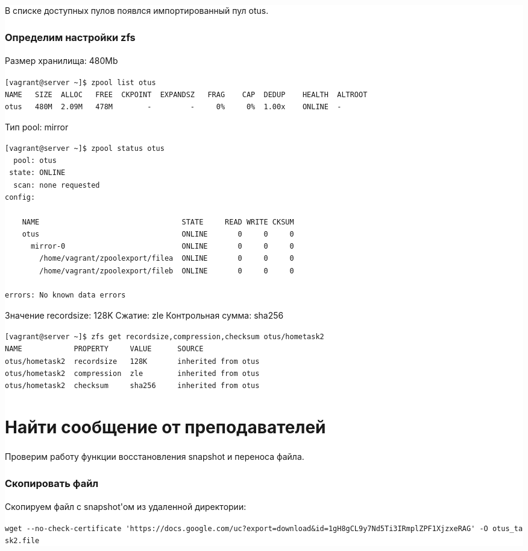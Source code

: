 В списке доступных пулов появлся импортированный пул otus.

### **Определим настройки zfs**

Размер хранилища: 480Mb

```
[vagrant@server ~]$ zpool list otus
NAME   SIZE  ALLOC   FREE  CKPOINT  EXPANDSZ   FRAG    CAP  DEDUP    HEALTH  ALTROOT
otus   480M  2.09M   478M        -         -     0%     0%  1.00x    ONLINE  -

```
Тип pool: mirror

```
[vagrant@server ~]$ zpool status otus
  pool: otus
 state: ONLINE
  scan: none requested
config:

	NAME                                 STATE     READ WRITE CKSUM
	otus                                 ONLINE       0     0     0
	  mirror-0                           ONLINE       0     0     0
	    /home/vagrant/zpoolexport/filea  ONLINE       0     0     0
	    /home/vagrant/zpoolexport/fileb  ONLINE       0     0     0

errors: No known data errors
```

Значение recordsize: 128K
Сжатие: zle
Контрольная сумма: sha256

```
[vagrant@server ~]$ zfs get recordsize,compression,checksum otus/hometask2
NAME            PROPERTY     VALUE      SOURCE
otus/hometask2  recordsize   128K       inherited from otus
otus/hometask2  compression  zle        inherited from otus
otus/hometask2  checksum     sha256     inherited from otus
```


# **Найти сообщение от преподавателей**

Проверим работу функции восстановления snapshot и переноса файла.

### **Скопировать файл**

Скопируем файл с snapshot'ом из удаленной директории:

```
wget --no-check-certificate 'https://docs.google.com/uc?export=download&id=1gH8gCL9y7Nd5Ti3IRmplZPF1XjzxeRAG' -O otus_task2.file
```
